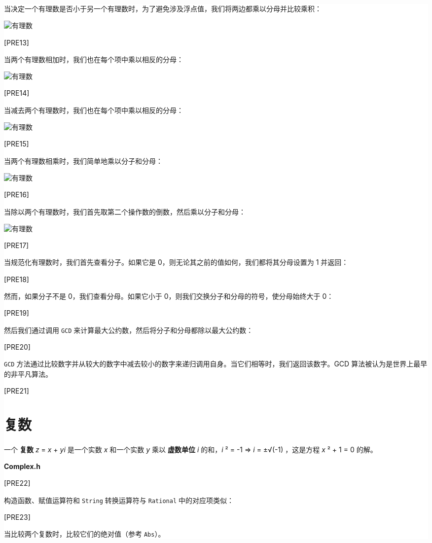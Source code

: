 当决定一个有理数是否小于另一个有理数时，为了避免涉及浮点值，我们将两边都乘以分母并比较乘积：

![有理数](img/B05475_Appendix_01.jpg)

[PRE13]

当两个有理数相加时，我们也在每个项中乘以相反的分母：

![有理数](img/B05475_Appendix_02.jpg)

[PRE14]

当减去两个有理数时，我们也在每个项中乘以相反的分母：

![有理数](img/B05475_Appendix_03.jpg)

[PRE15]

当两个有理数相乘时，我们简单地乘以分子和分母：

![有理数](img/B05475_Appendix_04.jpg)

[PRE16]

当除以两个有理数时，我们首先取第二个操作数的倒数，然后乘以分子和分母：

![有理数](img/B05475_Appendix_05.jpg)

[PRE17]

当规范化有理数时，我们首先查看分子。如果它是 0，则无论其之前的值如何，我们都将其分母设置为 1 并返回：

[PRE18]

然而，如果分子不是 0，我们查看分母。如果它小于 0，则我们交换分子和分母的符号，使分母始终大于 0：

[PRE19]

然后我们通过调用 `GCD` 来计算最大公约数，然后将分子和分母都除以最大公约数：

[PRE20]

`GCD` 方法通过比较数字并从较大的数字中减去较小的数字来递归调用自身。当它们相等时，我们返回该数字。GCD 算法被认为是世界上最早的非平凡算法。

[PRE21]

# 复数

一个 **复数** *z* = *x* + *yi* 是一个实数 *x* 和一个实数 *y* 乘以 **虚数单位** *i* 的和，*i* ² = -1 ⇒ *i* = ±√(-1) ，这是方程 *x* ² + 1 = 0 的解。

**Complex.h**

[PRE22]

构造函数、赋值运算符和 `String` 转换运算符与 `Rational` 中的对应项类似：

[PRE23]

当比较两个复数时，比较它们的绝对值（参考 `Abs`）。

